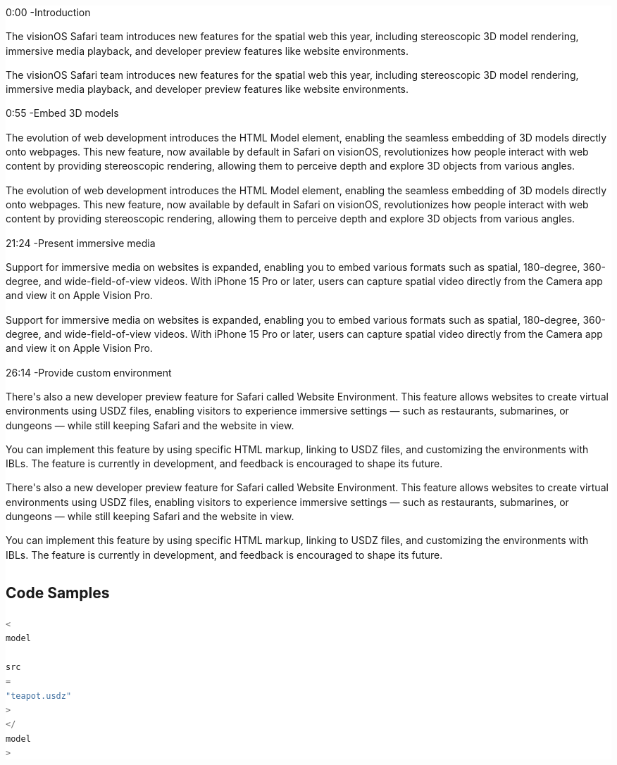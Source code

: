 0:00 -Introduction

The visionOS Safari team introduces new features for the spatial web this year, including stereoscopic 3D model rendering, immersive media playback, and developer preview features like website environments.

The visionOS Safari team introduces new features for the spatial web this year, including stereoscopic 3D model rendering, immersive media playback, and developer preview features like website environments.

0:55 -Embed 3D models

The evolution of web development introduces the HTML Model element, enabling the seamless embedding of 3D models directly onto webpages. This new feature, now available by default in Safari on visionOS, revolutionizes how people interact with web content by providing stereoscopic rendering, allowing them to perceive depth and explore 3D objects from various angles.

The evolution of web development introduces the HTML Model element, enabling the seamless embedding of 3D models directly onto webpages. This new feature, now available by default in Safari on visionOS, revolutionizes how people interact with web content by providing stereoscopic rendering, allowing them to perceive depth and explore 3D objects from various angles.

21:24 -Present immersive media

Support for immersive media on websites is expanded, enabling you to embed various formats such as spatial, 180-degree, 360-degree, and wide-field-of-view videos. With iPhone 15 Pro or later, users can capture spatial video directly from the Camera app and view it on Apple Vision Pro.

Support for immersive media on websites is expanded, enabling you to embed various formats such as spatial, 180-degree, 360-degree, and wide-field-of-view videos. With iPhone 15 Pro or later, users can capture spatial video directly from the Camera app and view it on Apple Vision Pro.

26:14 -Provide custom environment

There's also a new developer preview feature for Safari called Website Environment. This feature allows websites to create virtual environments using USDZ files, enabling visitors to experience immersive settings — such as restaurants, submarines, or dungeons — while still keeping Safari and the website in view. 

You can implement this feature by using specific HTML markup, linking to USDZ files, and customizing the environments with IBLs. The feature is currently in development, and feedback is encouraged to shape its future.

There's also a new developer preview feature for Safari called Website Environment. This feature allows websites to create virtual environments using USDZ files, enabling visitors to experience immersive settings — such as restaurants, submarines, or dungeons — while still keeping Safari and the website in view. 

You can implement this feature by using specific HTML markup, linking to USDZ files, and customizing the environments with IBLs. The feature is currently in development, and feedback is encouraged to shape its future.

## Code Samples

```swift
<
model
 
src
=
"teapot.usdz"
>
</
model
>
```
